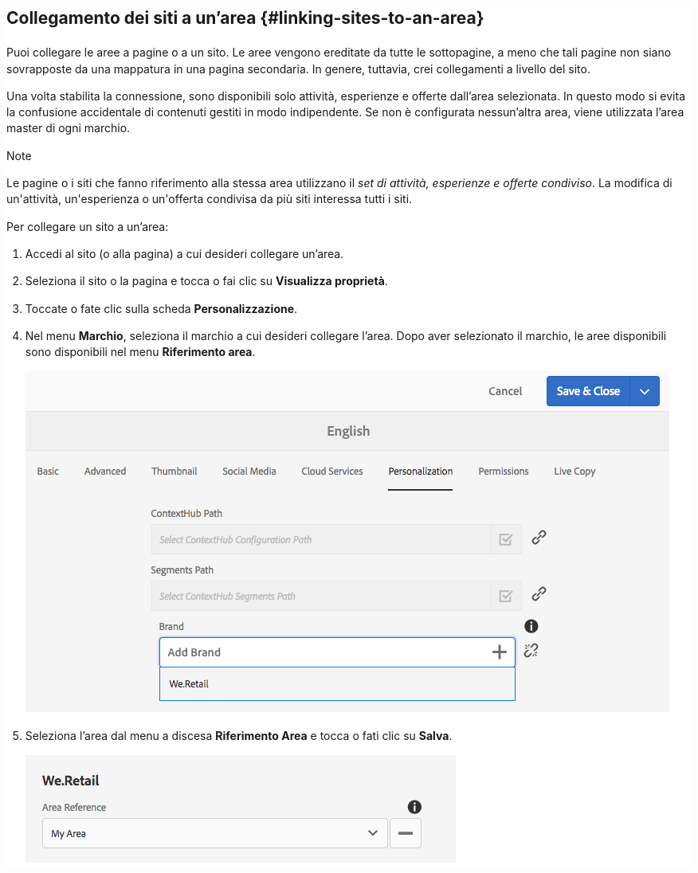 ## Collegamento dei siti a un’area {#linking-sites-to-an-area}

Puoi collegare le aree a pagine o a un sito. Le aree vengono ereditate da tutte le sottopagine, a meno che tali pagine non siano sovrapposte da una mappatura in una pagina secondaria. In genere, tuttavia, crei collegamenti a livello del sito.

Una volta stabilita la connessione, sono disponibili solo attività, esperienze e offerte dall’area selezionata. In questo modo si evita la confusione accidentale di contenuti gestiti in modo indipendente. Se non è configurata nessun’altra area, viene utilizzata l’area master di ogni marchio.

>[!NOTE]
>
>Le pagine o i siti che fanno riferimento alla stessa area utilizzano il *set di attività, esperienze e offerte condiviso*. La modifica di un&#39;attività, un&#39;esperienza o un&#39;offerta condivisa da più siti interessa tutti i siti.

Per collegare un sito a un’area:

1. Accedi al sito (o alla pagina) a cui desideri collegare un’area.
1. Seleziona il sito o la pagina e tocca o fai clic su **Visualizza proprietà**.
1. Toccate o fate clic sulla scheda **Personalizzazione**.
1. Nel menu **Marchio**, seleziona il marchio a cui desideri collegare l’area. Dopo aver selezionato il marchio, le aree disponibili sono disponibili nel menu **Riferimento area**.

   ![Collegamento di siti](/help/sites-cloud/authoring/assets/multisite-english.png)

1. Seleziona l’area dal menu a discesa **Riferimento Area** e tocca o fati clic su **Salva**.

   ![Riferimento in area](/help/sites-cloud/authoring/assets/multisite-area-reference.png)
